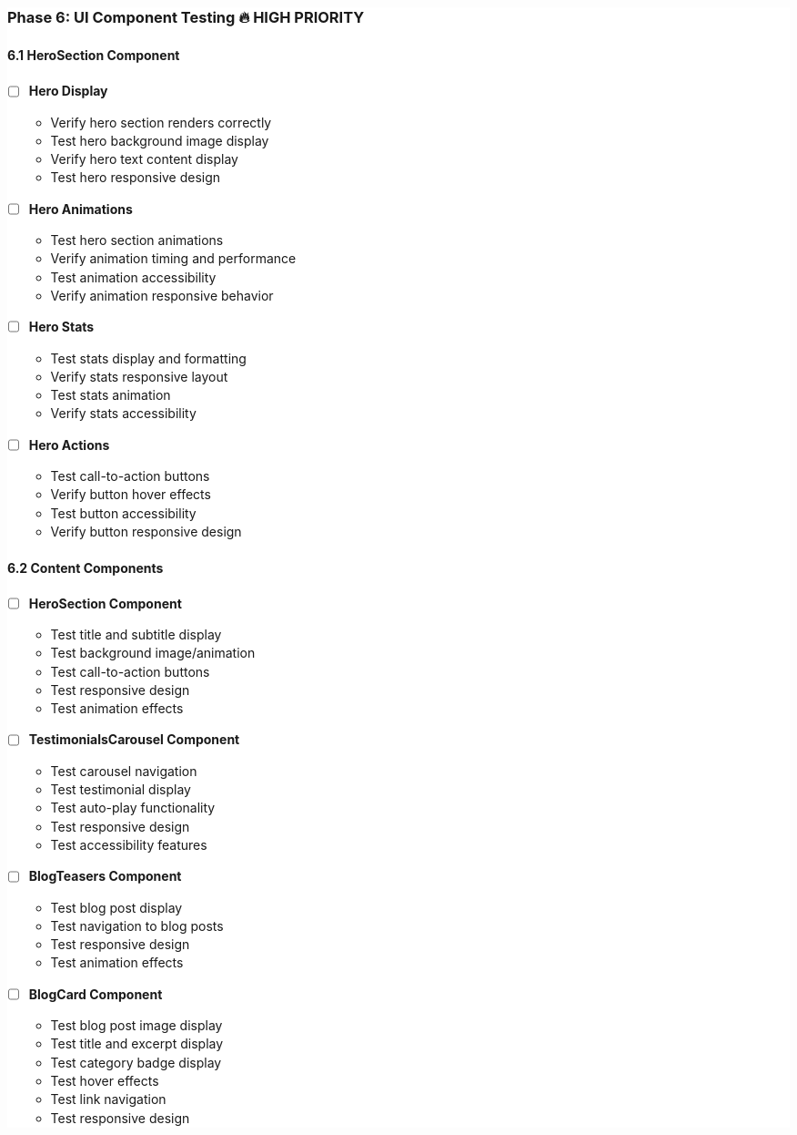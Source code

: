 ### **Phase 6: UI Component Testing** 🔥 **HIGH PRIORITY**

#### **6.1 HeroSection Component**
- [ ] **Hero Display**
  - Verify hero section renders correctly
  - Test hero background image display
  - Verify hero text content display
  - Test hero responsive design

- [ ] **Hero Animations**
  - Test hero section animations
  - Verify animation timing and performance
  - Test animation accessibility
  - Verify animation responsive behavior

- [ ] **Hero Stats**
  - Test stats display and formatting
  - Verify stats responsive layout
  - Test stats animation
  - Verify stats accessibility

- [ ] **Hero Actions**
  - Test call-to-action buttons
  - Verify button hover effects
  - Test button accessibility
  - Verify button responsive design

#### **6.2 Content Components**
- [ ] **HeroSection Component**
  - Test title and subtitle display
  - Test background image/animation
  - Test call-to-action buttons
  - Test responsive design
  - Test animation effects

- [ ] **TestimonialsCarousel Component**
  - Test carousel navigation
  - Test testimonial display
  - Test auto-play functionality
  - Test responsive design
  - Test accessibility features

- [ ] **BlogTeasers Component**
  - Test blog post display
  - Test navigation to blog posts
  - Test responsive design
  - Test animation effects

- [ ] **BlogCard Component**
  - Test blog post image display
  - Test title and excerpt display
  - Test category badge display
  - Test hover effects
  - Test link navigation
  - Test responsive design
